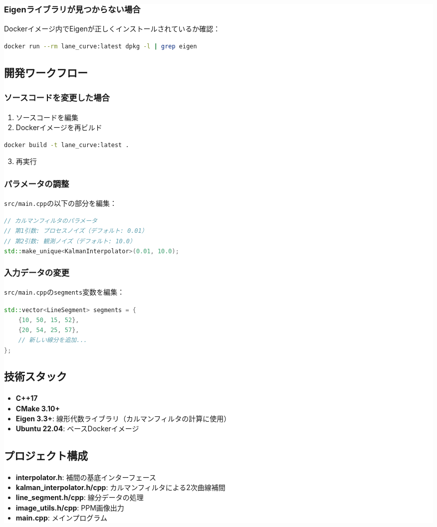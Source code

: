 ### Eigenライブラリが見つからない場合

Dockerイメージ内でEigenが正しくインストールされているか確認：
```bash
docker run --rm lane_curve:latest dpkg -l | grep eigen
```

## 開発ワークフロー

### ソースコードを変更した場合

1. ソースコードを編集
2. Dockerイメージを再ビルド
```bash
docker build -t lane_curve:latest .
```
3. 再実行

### パラメータの調整

`src/main.cpp`の以下の部分を編集：

```cpp
// カルマンフィルタのパラメータ
// 第1引数: プロセスノイズ（デフォルト: 0.01）
// 第2引数: 観測ノイズ（デフォルト: 10.0）
std::make_unique<KalmanInterpolator>(0.01, 10.0);
```

### 入力データの変更

`src/main.cpp`の`segments`変数を編集：

```cpp
std::vector<LineSegment> segments = {
    {10, 50, 15, 52},
    {20, 54, 25, 57},
    // 新しい線分を追加...
};
```

## 技術スタック

- **C++17**
- **CMake 3.10+**
- **Eigen 3.3+**: 線形代数ライブラリ（カルマンフィルタの計算に使用）
- **Ubuntu 22.04**: ベースDockerイメージ

## プロジェクト構成

- **interpolator.h**: 補間の基底インターフェース
- **kalman_interpolator.h/cpp**: カルマンフィルタによる2次曲線補間
- **line_segment.h/cpp**: 線分データの処理
- **image_utils.h/cpp**: PPM画像出力
- **main.cpp**: メインプログラム